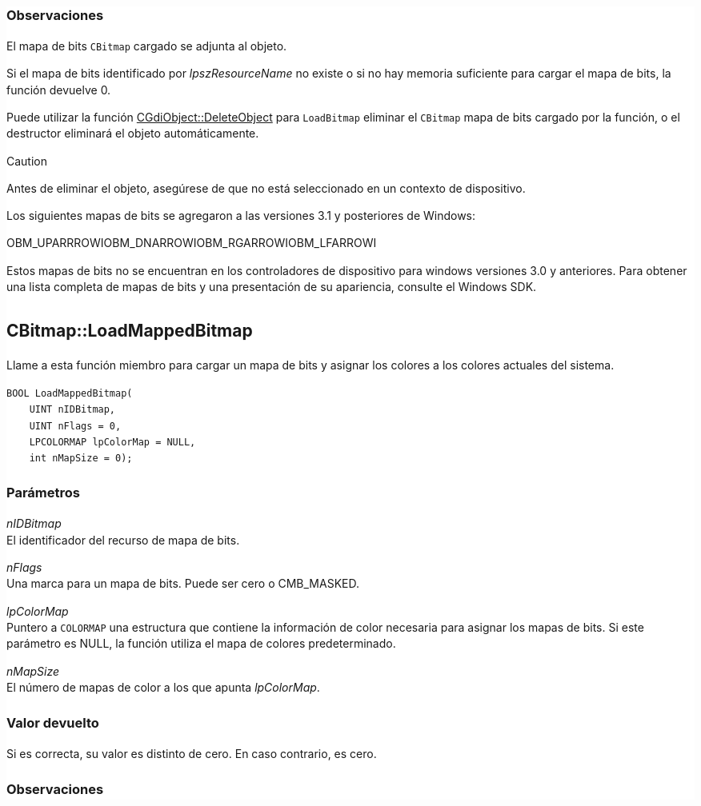 ### <a name="remarks"></a>Observaciones

El mapa de bits `CBitmap` cargado se adjunta al objeto.

Si el mapa de bits identificado por *lpszResourceName* no existe o si no hay memoria suficiente para cargar el mapa de bits, la función devuelve 0.

Puede utilizar la función [CGdiObject::DeleteObject](../../mfc/reference/cgdiobject-class.md#deleteobject) para `LoadBitmap` eliminar el `CBitmap` mapa de bits cargado por la función, o el destructor eliminará el objeto automáticamente.

> [!CAUTION]
> Antes de eliminar el objeto, asegúrese de que no está seleccionado en un contexto de dispositivo.

Los siguientes mapas de bits se agregaron a las versiones 3.1 y posteriores de Windows:

OBM_UPARRROWIOBM_DNARROWIOBM_RGARROWIOBM_LFARROWI

Estos mapas de bits no se encuentran en los controladores de dispositivo para windows versiones 3.0 y anteriores. Para obtener una lista completa de mapas de bits y una presentación de su apariencia, consulte el Windows SDK.

## <a name="cbitmaploadmappedbitmap"></a><a name="loadmappedbitmap"></a>CBitmap::LoadMappedBitmap

Llame a esta función miembro para cargar un mapa de bits y asignar los colores a los colores actuales del sistema.

```
BOOL LoadMappedBitmap(
    UINT nIDBitmap,
    UINT nFlags = 0,
    LPCOLORMAP lpColorMap = NULL,
    int nMapSize = 0);
```

### <a name="parameters"></a>Parámetros

*nIDBitmap*<br/>
El identificador del recurso de mapa de bits.

*nFlags*<br/>
Una marca para un mapa de bits. Puede ser cero o CMB_MASKED.

*lpColorMap*<br/>
Puntero a `COLORMAP` una estructura que contiene la información de color necesaria para asignar los mapas de bits. Si este parámetro es NULL, la función utiliza el mapa de colores predeterminado.

*nMapSize*<br/>
El número de mapas de color a los que apunta *lpColorMap*.

### <a name="return-value"></a>Valor devuelto

Si es correcta, su valor es distinto de cero. En caso contrario, es cero.

### <a name="remarks"></a>Observaciones
